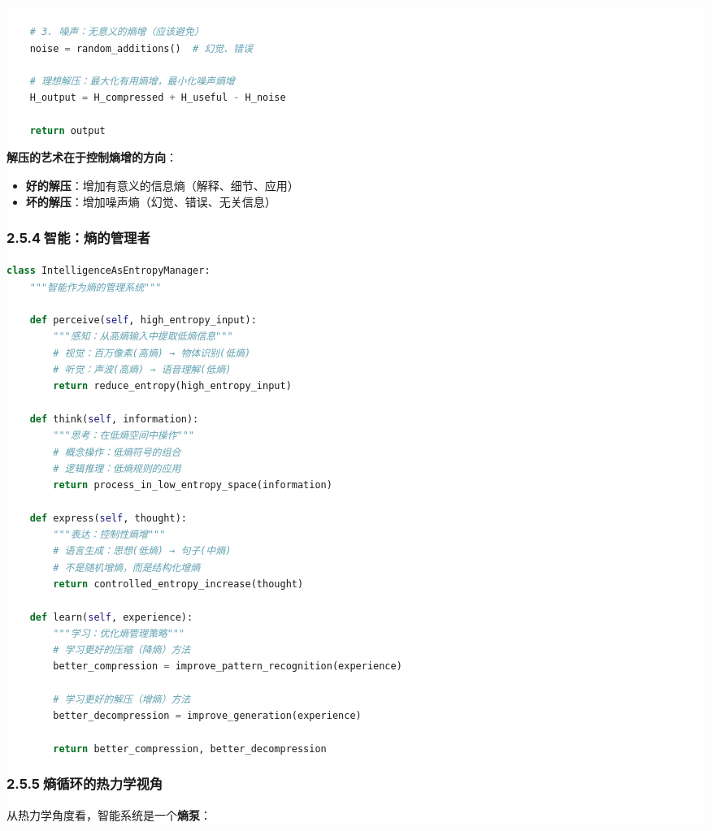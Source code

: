 ```python
    
    # 3. 噪声：无意义的熵增（应该避免）
    noise = random_additions()  # 幻觉、错误
    
    # 理想解压：最大化有用熵增，最小化噪声熵增
    H_output = H_compressed + H_useful - H_noise
    
    return output
```

**解压的艺术在于控制熵增的方向**：
- **好的解压**：增加有意义的信息熵（解释、细节、应用）
- **坏的解压**：增加噪声熵（幻觉、错误、无关信息）

### 2.5.4 智能：熵的管理者

```python
class IntelligenceAsEntropyManager:
    """智能作为熵的管理系统"""
    
    def perceive(self, high_entropy_input):
        """感知：从高熵输入中提取低熵信息"""
        # 视觉：百万像素(高熵) → 物体识别(低熵)
        # 听觉：声波(高熵) → 语音理解(低熵)
        return reduce_entropy(high_entropy_input)
    
    def think(self, information):
        """思考：在低熵空间中操作"""
        # 概念操作：低熵符号的组合
        # 逻辑推理：低熵规则的应用
        return process_in_low_entropy_space(information)
    
    def express(self, thought):
        """表达：控制性熵增"""
        # 语言生成：思想(低熵) → 句子(中熵)
        # 不是随机增熵，而是结构化增熵
        return controlled_entropy_increase(thought)
    
    def learn(self, experience):
        """学习：优化熵管理策略"""
        # 学习更好的压缩（降熵）方法
        better_compression = improve_pattern_recognition(experience)
        
        # 学习更好的解压（增熵）方法
        better_decompression = improve_generation(experience)
        
        return better_compression, better_decompression
```

### 2.5.5 熵循环的热力学视角

从热力学角度看，智能系统是一个**熵泵**：
